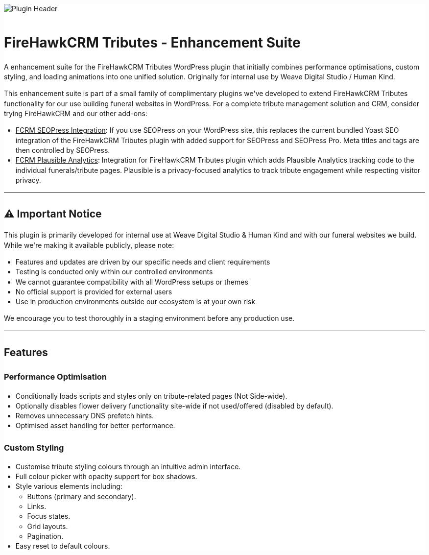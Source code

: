 ![Plugin Header](assets/plugin-header.png)

# FireHawkCRM Tributes - Enhancement Suite

A enhancement suite for the FireHawkCRM Tributes WordPress plugin that initially combines performance optimisations, custom styling, and loading animations into one unified solution. Originally for internal use by Weave Digital Studio / Human Kind.

This enhancement suite is part of a small family of complimentary plugins we've developed to extend FireHawkCRM Tributes functionality for our use building funeral websites in WordPress.
For a complete tribute management solution and CRM, consider trying FireHawkCRM and our other add-ons:

- [FCRM SEOPress Integration](https://github.com/weavedigitalstudio/fcrm-seopress):
  If you use SEOPress on your WordPress site, this replaces the current bundled Yoast SEO integration of the FireHawkCRM Tributes plugin with added support for SEOPress and SEOPress Pro. Meta titles and tags are then controlled by SEOPress.
- [FCRM Plausible Analytics](https://github.com/weavedigitalstudio/fcrm-plausible-analytics):
  Integration for FireHawkCRM Tributes plugin which adds Plausible Analytics tracking code to the individual funerals/tribute pages. Plausible is a privacy-focused analytics to track tribute engagement while respecting visitor privacy.

---

## ⚠️ Important Notice

This plugin is primarily developed for internal use at Weave Digital Studio & Human Kind and with our funeral websites we build. While we're making it available publicly, please note:

- Features and updates are driven by our specific needs and client requirements
- Testing is conducted only within our controlled environments
- We cannot guarantee compatibility with all WordPress setups or themes
- No official support is provided for external users
- Use in production environments outside our ecosystem is at your own risk

We encourage you to test thoroughly in a staging environment before any production use.

---

## Features

### Performance Optimisation

- Conditionally loads scripts and styles only on tribute-related pages (Not Side-wide).
- Optionally disables flower delivery functionality site-wide if not used/offered (disabled by default).
- Removes unnecessary DNS prefetch hints.
- Optimised asset handling for better performance.

### Custom Styling

- Customise tribute styling colours through an intuitive admin interface.
- Full colour picker with opacity support for box shadows.
- Style various elements including:
  - Buttons (primary and secondary).
  - Links.
  - Focus states.
  - Grid layouts.
  - Pagination.
- Easy reset to default colours.
